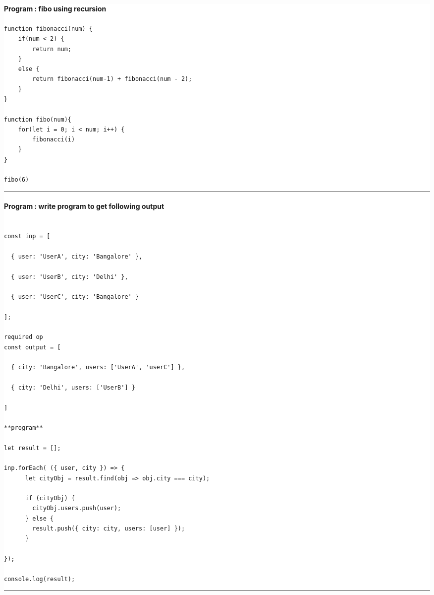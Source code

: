 
#### Program : fibo using recursion

```
function fibonacci(num) {
    if(num < 2) {
        return num;
    }
    else {
        return fibonacci(num-1) + fibonacci(num - 2);
    }
}

function fibo(num){
    for(let i = 0; i < num; i++) {
        fibonacci(i)
    }
}

fibo(6)
```
---

#### Program : write program to get following output

```

const inp = [
 
  { user: 'UserA', city: 'Bangalore' },
 
  { user: 'UserB', city: 'Delhi' },
 
  { user: 'UserC', city: 'Bangalore' }
 
];

required op
const output = [
 
  { city: 'Bangalore', users: ['UserA', 'userC'] },
 
  { city: 'Delhi', users: ['UserB'] }
 
]

**program**

let result = [];
 
inp.forEach( ({ user, city }) => {
      let cityObj = result.find(obj => obj.city === city);
    
      if (cityObj) {
        cityObj.users.push(user);
      } else {
        result.push({ city: city, users: [user] });
      }
      
});
 
console.log(result);

```
---